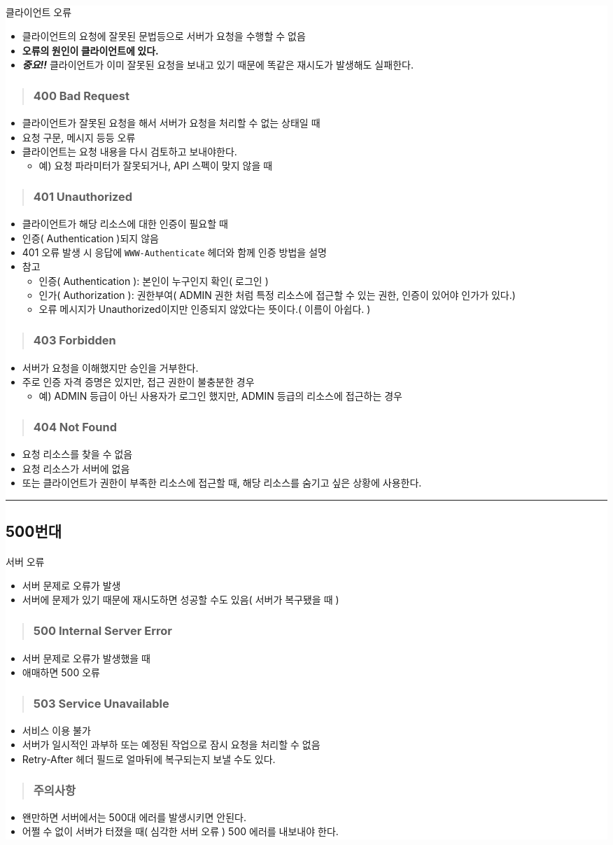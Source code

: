 클라이언트 오류
- 클라이언트의 요청에 잘못된 문법등으로 서버가 요청을 수행할 수 없음
- **오류의 원인이 클라이언트에 있다.**
- ***중요!!*** 클라이언트가 이미 잘못된 요청을 보내고 있기 때문에 똑같은 재시도가 발생해도 실패한다.
> ### 400 Bad Request
- 클라이언트가 잘못된 요청을 해서 서버가 요청을 처리할 수 없는 상태일 때
- 요청 구문, 메시지 등등 오류
- 클라이언트는 요청 내용을 다시 검토하고 보내야한다.
  - 예) 요청 파라미터가 잘못되거나, API 스펙이 맞지 않을 때
> ### 401 Unauthorized
- 클라이언트가 해당 리소스에 대한 인증이 필요할 때
- 인증( Authentication )되지 않음
- 401 오류 발생 시 응답에 ```WWW-Authenticate``` 헤더와 함께 인증 방법을 설명
- 참고
  - 인증( Authentication ): 본인이 누구인지 확인( 로그인 )
  - 인가( Authorization ): 권한부여( ADMIN 권한 처럼 특정 리소스에 접근할 수 있는 권한, 인증이 있어야 인가가 있다.)
  - 오류 메시지가 Unauthorized이지만 인증되지 않았다는 뜻이다.( 이름이 아쉽다. )
> ### 403 Forbidden
- 서버가 요청을 이해했지만 승인을 거부한다.
- 주로 인증 자격 증명은 있지만, 접근 권한이 불충분한 경우
  - 예) ADMIN 등급이 아닌 사용자가 로그인 했지만, ADMIN 등급의 리소스에 접근하는 경우
> ### 404 Not Found
- 요청 리소스를 찾을 수 없음
- 요청 리소스가 서버에 없음
- 또는 클라이언트가 권한이 부족한 리소스에 접근할 때, 해당 리소스를 숨기고 싶은 상황에 사용한다.
***
## 500번대
서버 오류
- 서버 문제로 오류가 발생
- 서버에 문제가 있기 때문에 재시도하면 성공할 수도 있음( 서버가 복구됐을 때 )
> ### 500 Internal Server Error
- 서버 문제로 오류가 발생했을 때
- 애매하면 500 오류
> ### 503 Service Unavailable
- 서비스 이용 불가
- 서버가 일시적인 과부하 또는 예정된 작업으로 잠시 요청을 처리할 수 없음
- Retry-After 헤더 필드로 얼마뒤에 복구되는지 보낼 수도 있다.
> ### 주의사항
- 왠만하면 서버에서는 500대 에러를 발생시키면 안된다.
- 어쩔 수 없이 서버가 터졌을 때( 심각한 서버 오류 ) 500 에러를 내보내야 한다.
